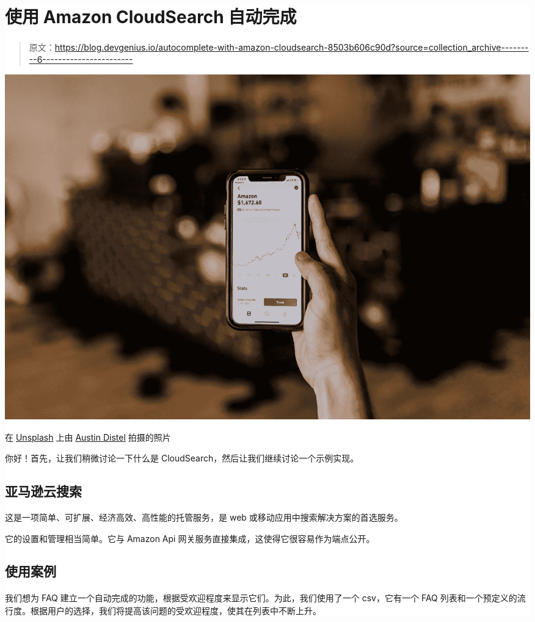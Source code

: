 # 使用 Amazon CloudSearch 自动完成

> 原文：<https://blog.devgenius.io/autocomplete-with-amazon-cloudsearch-8503b606c90d?source=collection_archive---------6----------------------->

![](img/04169ca469e079a705e0f08d39f3636c.png)

在 [Unsplash](https://unsplash.com?utm_source=medium&utm_medium=referral) 上由 [Austin Distel](https://unsplash.com/@austindistel?utm_source=medium&utm_medium=referral) 拍摄的照片

你好！首先，让我们稍微讨论一下什么是 CloudSearch，然后让我们继续讨论一个示例实现。

## 亚马逊云搜索

这是一项简单、可扩展、经济高效、高性能的托管服务，是 web 或移动应用中搜索解决方案的首选服务。

它的设置和管理相当简单。它与 Amazon Api 网关服务直接集成，这使得它很容易作为端点公开。

## 使用案例

我们想为 FAQ 建立一个自动完成的功能，根据受欢迎程度来显示它们。为此，我们使用了一个 csv，它有一个 FAQ 列表和一个预定义的流行度。根据用户的选择，我们将提高该问题的受欢迎程度，使其在列表中不断上升。
